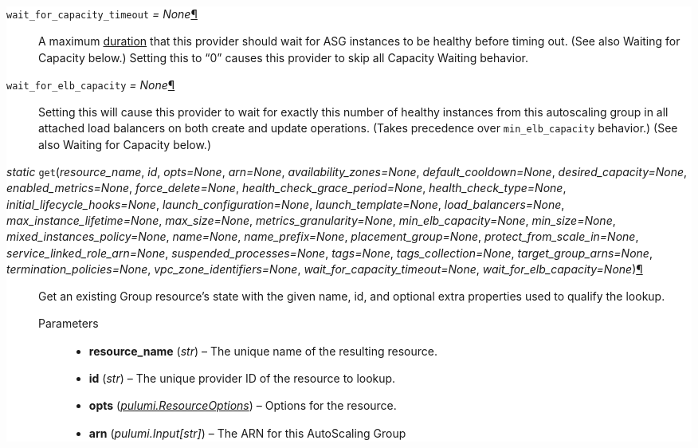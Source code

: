 <dl class="attribute">
<dt id="pulumi_aws.autoscaling.Group.wait_for_capacity_timeout">
<code class="sig-name descname">wait_for_capacity_timeout</code><em class="property"> = None</em><a class="headerlink" href="#pulumi_aws.autoscaling.Group.wait_for_capacity_timeout" title="Permalink to this definition">¶</a></dt>
<dd><p>A maximum
<a class="reference external" href="https://golang.org/pkg/time/#ParseDuration">duration</a> that this provider should
wait for ASG instances to be healthy before timing out.  (See also Waiting
for Capacity below.) Setting this to “0” causes
this provider to skip all Capacity Waiting behavior.</p>
</dd></dl>

<dl class="attribute">
<dt id="pulumi_aws.autoscaling.Group.wait_for_elb_capacity">
<code class="sig-name descname">wait_for_elb_capacity</code><em class="property"> = None</em><a class="headerlink" href="#pulumi_aws.autoscaling.Group.wait_for_elb_capacity" title="Permalink to this definition">¶</a></dt>
<dd><p>Setting this will cause this provider to wait
for exactly this number of healthy instances from this autoscaling group in
all attached load balancers on both create and update operations. (Takes
precedence over <code class="docutils literal notranslate"><span class="pre">min_elb_capacity</span></code> behavior.)
(See also Waiting for Capacity below.)</p>
</dd></dl>

<dl class="method">
<dt id="pulumi_aws.autoscaling.Group.get">
<em class="property">static </em><code class="sig-name descname">get</code><span class="sig-paren">(</span><em class="sig-param">resource_name</em>, <em class="sig-param">id</em>, <em class="sig-param">opts=None</em>, <em class="sig-param">arn=None</em>, <em class="sig-param">availability_zones=None</em>, <em class="sig-param">default_cooldown=None</em>, <em class="sig-param">desired_capacity=None</em>, <em class="sig-param">enabled_metrics=None</em>, <em class="sig-param">force_delete=None</em>, <em class="sig-param">health_check_grace_period=None</em>, <em class="sig-param">health_check_type=None</em>, <em class="sig-param">initial_lifecycle_hooks=None</em>, <em class="sig-param">launch_configuration=None</em>, <em class="sig-param">launch_template=None</em>, <em class="sig-param">load_balancers=None</em>, <em class="sig-param">max_instance_lifetime=None</em>, <em class="sig-param">max_size=None</em>, <em class="sig-param">metrics_granularity=None</em>, <em class="sig-param">min_elb_capacity=None</em>, <em class="sig-param">min_size=None</em>, <em class="sig-param">mixed_instances_policy=None</em>, <em class="sig-param">name=None</em>, <em class="sig-param">name_prefix=None</em>, <em class="sig-param">placement_group=None</em>, <em class="sig-param">protect_from_scale_in=None</em>, <em class="sig-param">service_linked_role_arn=None</em>, <em class="sig-param">suspended_processes=None</em>, <em class="sig-param">tags=None</em>, <em class="sig-param">tags_collection=None</em>, <em class="sig-param">target_group_arns=None</em>, <em class="sig-param">termination_policies=None</em>, <em class="sig-param">vpc_zone_identifiers=None</em>, <em class="sig-param">wait_for_capacity_timeout=None</em>, <em class="sig-param">wait_for_elb_capacity=None</em><span class="sig-paren">)</span><a class="headerlink" href="#pulumi_aws.autoscaling.Group.get" title="Permalink to this definition">¶</a></dt>
<dd><p>Get an existing Group resource’s state with the given name, id, and optional extra
properties used to qualify the lookup.</p>
<dl class="field-list simple">
<dt class="field-odd">Parameters</dt>
<dd class="field-odd"><ul class="simple">
<li><p><strong>resource_name</strong> (<em>str</em>) – The unique name of the resulting resource.</p></li>
<li><p><strong>id</strong> (<em>str</em>) – The unique provider ID of the resource to lookup.</p></li>
<li><p><strong>opts</strong> (<a class="reference internal" href="../../pulumi/#pulumi.ResourceOptions" title="pulumi.ResourceOptions"><em>pulumi.ResourceOptions</em></a>) – Options for the resource.</p></li>
<li><p><strong>arn</strong> (<em>pulumi.Input</em><em>[</em><em>str</em><em>]</em>) – The ARN for this AutoScaling Group</p></li>